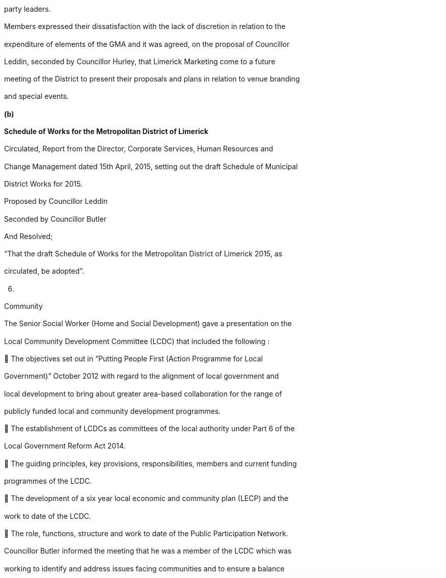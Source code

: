 party leaders.

Members expressed their dissatisfaction with the lack of discretion in relation to the

expenditure of elements of the GMA and it was agreed, on the proposal of Councillor

Leddin, seconded by Councillor Hurley, that Limerick Marketing come to a future

meeting of the District to present their proposals and plans in relation to venue branding

and special events.

**(b)**

**Schedule of Works for the Metropolitan District of Limerick**

Circulated, Report from the Director, Corporate Services, Human Resources and

Change Management dated 15th April, 2015, setting out the draft Schedule of Municipal

District Works for 2015.

Proposed by Councillor Leddin

Seconded by Councillor Butler

And Resolved;

“That the draft Schedule of Works for the Metropolitan District of Limerick 2015, as

circulated, be adopted”.

6.

Community

The Senior Social Worker (Home and Social Development) gave a presentation on the

Local Community Development Committee (LCDC) that included the following :

 The objectives set out in “Putting People First (Action Programme for Local

Government)” October 2012 with regard to the alignment of local government and

local development to bring about greater area-based collaboration for the range of

publicly funded local and community development programmes.

 The establishment of LCDCs as committees of the local authority under Part 6 of the

Local Government Reform Act 2014.

 The guiding principles, key provisions, responsibilities, members and current funding

programmes of the LCDC.

 The development of a six year local economic and community plan (LECP) and the

work to date of the LCDC.

 The role, functions, structure and work to date of the Public Participation Network.

Councillor Butler informed the meeting that he was a member of the LCDC which was

working to identify and address issues facing communities and to ensure a balance
